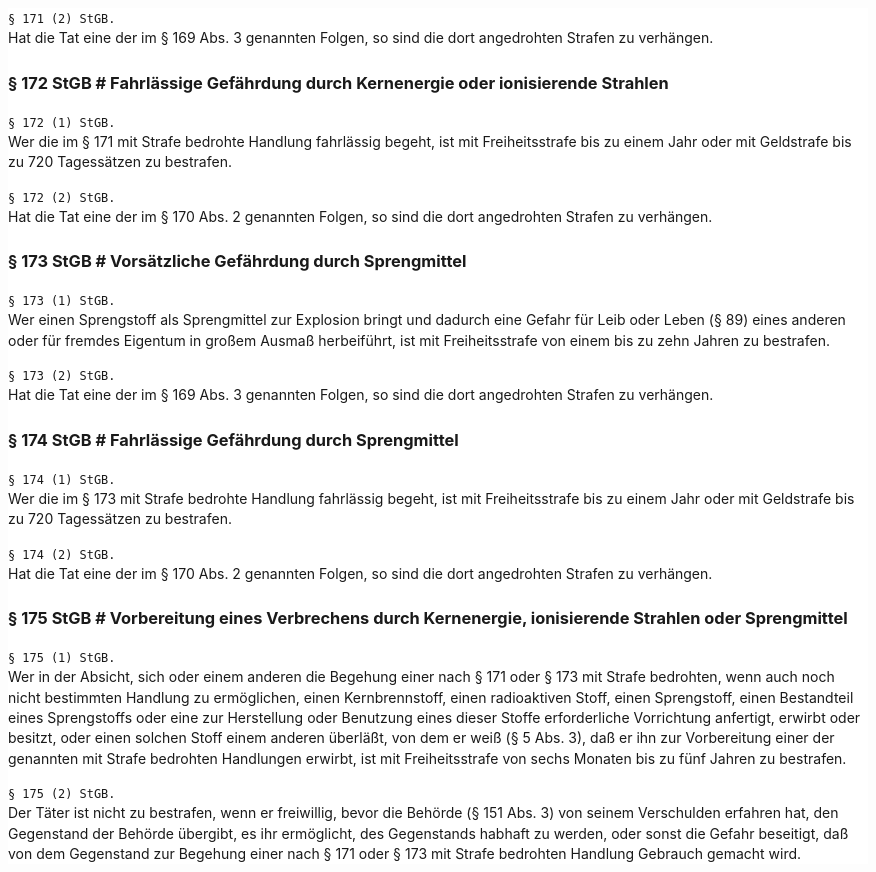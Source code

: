 `§ 171 (2) StGB.`  
Hat die Tat eine der im § 169 Abs. 3 genannten Folgen, so sind die dort angedrohten Strafen zu verhängen.

### § 172 StGB # Fahrlässige Gefährdung durch Kernenergie oder ionisierende Strahlen

`§ 172 (1) StGB.`  
Wer die im § 171 mit Strafe bedrohte Handlung fahrlässig begeht, ist mit Freiheitsstrafe bis zu einem Jahr oder mit Geldstrafe bis zu 720 Tagessätzen zu bestrafen.

`§ 172 (2) StGB.`  
Hat die Tat eine der im § 170 Abs. 2 genannten Folgen, so sind die dort angedrohten Strafen zu verhängen.

### § 173 StGB # Vorsätzliche Gefährdung durch Sprengmittel

`§ 173 (1) StGB.`  
Wer einen Sprengstoff als Sprengmittel zur Explosion bringt und dadurch eine Gefahr für Leib oder Leben (§ 89) eines anderen oder für fremdes Eigentum in großem Ausmaß herbeiführt, ist mit Freiheitsstrafe von einem bis zu zehn Jahren zu bestrafen.

`§ 173 (2) StGB.`  
Hat die Tat eine der im § 169 Abs. 3 genannten Folgen, so sind die dort angedrohten Strafen zu verhängen.

### § 174 StGB # Fahrlässige Gefährdung durch Sprengmittel

`§ 174 (1) StGB.`  
Wer die im § 173 mit Strafe bedrohte Handlung fahrlässig begeht, ist mit Freiheitsstrafe bis zu einem Jahr oder mit Geldstrafe bis zu 720 Tagessätzen zu bestrafen.

`§ 174 (2) StGB.`  
Hat die Tat eine der im § 170 Abs. 2 genannten Folgen, so sind die dort angedrohten Strafen zu verhängen.

### § 175 StGB # Vorbereitung eines Verbrechens durch Kernenergie, ionisierende Strahlen oder Sprengmittel

`§ 175 (1) StGB.`  
Wer in der Absicht, sich oder einem anderen die Begehung einer nach § 171 oder § 173 mit Strafe bedrohten, wenn auch noch nicht bestimmten Handlung zu ermöglichen, einen Kernbrennstoff, einen radioaktiven Stoff, einen Sprengstoff, einen Bestandteil eines Sprengstoffs oder eine zur Herstellung oder Benutzung eines dieser Stoffe erforderliche Vorrichtung anfertigt, erwirbt oder besitzt, oder einen solchen Stoff einem anderen überläßt, von dem er weiß (§ 5 Abs. 3), daß er ihn zur Vorbereitung einer der genannten mit Strafe bedrohten Handlungen erwirbt, ist mit Freiheitsstrafe von sechs Monaten bis zu fünf Jahren zu bestrafen.

`§ 175 (2) StGB.`  
Der Täter ist nicht zu bestrafen, wenn er freiwillig, bevor die Behörde (§ 151 Abs. 3) von seinem Verschulden erfahren hat, den Gegenstand der Behörde übergibt, es ihr ermöglicht, des Gegenstands habhaft zu werden, oder sonst die Gefahr beseitigt, daß von dem Gegenstand zur Begehung einer nach § 171 oder § 173 mit Strafe bedrohten Handlung Gebrauch gemacht wird.
